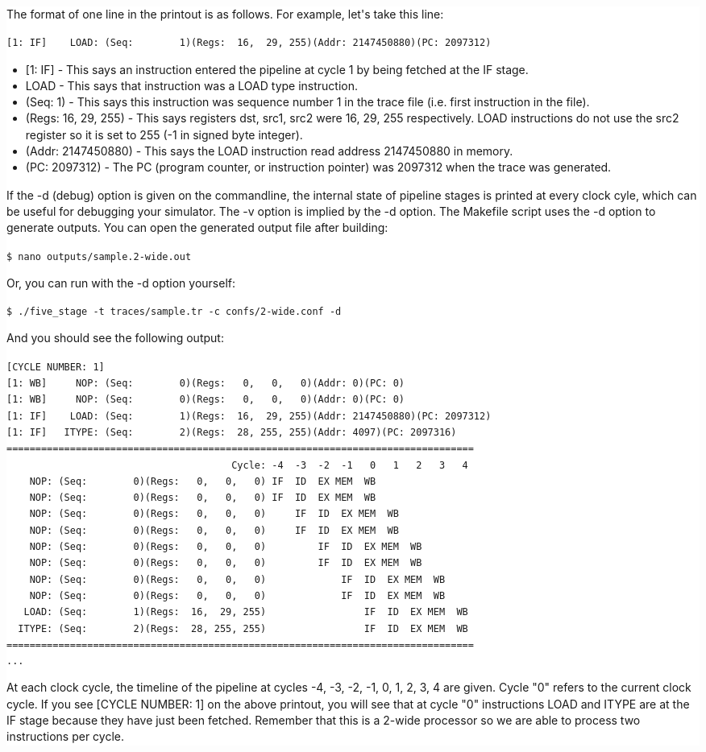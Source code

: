 The format of one line in the printout is as follows.  For example, let's take this line:

```
[1: IF]    LOAD: (Seq:        1)(Regs:  16,  29, 255)(Addr: 2147450880)(PC: 2097312)
```

* [1: IF] - This says an instruction entered the pipeline at cycle 1 by being fetched at the IF stage.
* LOAD - This says that instruction was a LOAD type instruction.
* (Seq: 1) - This says this instruction was sequence number 1 in the trace file (i.e. first instruction in the file).
* (Regs:  16,  29, 255) - This says registers dst, src1, src2 were 16, 29, 255 respectively.  LOAD instructions do not use the src2 register so it is set to 255 (-1 in signed byte integer).
* (Addr: 2147450880) - This says the LOAD instruction read address 2147450880 in memory.
* (PC: 2097312) - The PC (program counter, or instruction pointer) was 2097312 when the trace was generated.

If the -d (debug) option is given on the commandline, the internal state of pipeline stages is printed at every clock cyle, which can be useful for debugging your simulator.  The -v option is implied by the -d option.  The Makefile script uses the -d option to generate outputs.  You can open the generated output file after building:

```
$ nano outputs/sample.2-wide.out
```

Or, you can run with the -d option yourself:

```
$ ./five_stage -t traces/sample.tr -c confs/2-wide.conf -d
```

And you should see the following output:

```
[CYCLE NUMBER: 1]
[1: WB]     NOP: (Seq:        0)(Regs:   0,   0,   0)(Addr: 0)(PC: 0)
[1: WB]     NOP: (Seq:        0)(Regs:   0,   0,   0)(Addr: 0)(PC: 0)
[1: IF]    LOAD: (Seq:        1)(Regs:  16,  29, 255)(Addr: 2147450880)(PC: 2097312)
[1: IF]   ITYPE: (Seq:        2)(Regs:  28, 255, 255)(Addr: 4097)(PC: 2097316)
=================================================================================
                                       Cycle: -4  -3  -2  -1   0   1   2   3   4
    NOP: (Seq:        0)(Regs:   0,   0,   0) IF  ID  EX MEM  WB
    NOP: (Seq:        0)(Regs:   0,   0,   0) IF  ID  EX MEM  WB
    NOP: (Seq:        0)(Regs:   0,   0,   0)     IF  ID  EX MEM  WB
    NOP: (Seq:        0)(Regs:   0,   0,   0)     IF  ID  EX MEM  WB
    NOP: (Seq:        0)(Regs:   0,   0,   0)         IF  ID  EX MEM  WB
    NOP: (Seq:        0)(Regs:   0,   0,   0)         IF  ID  EX MEM  WB
    NOP: (Seq:        0)(Regs:   0,   0,   0)             IF  ID  EX MEM  WB
    NOP: (Seq:        0)(Regs:   0,   0,   0)             IF  ID  EX MEM  WB
   LOAD: (Seq:        1)(Regs:  16,  29, 255)                 IF  ID  EX MEM  WB
  ITYPE: (Seq:        2)(Regs:  28, 255, 255)                 IF  ID  EX MEM  WB
=================================================================================
...
```

At each clock cycle, the timeline of the pipeline at cycles -4, -3, -2, -1, 0, 1, 2, 3, 4 are given.  Cycle "0" refers to the current clock cycle.  If you see [CYCLE NUMBER: 1] on the above printout, you will see that at cycle "0" instructions LOAD and ITYPE are at the IF stage because they have just been fetched.  Remember that this is a 2-wide processor so we are able to process two instructions per cycle.
